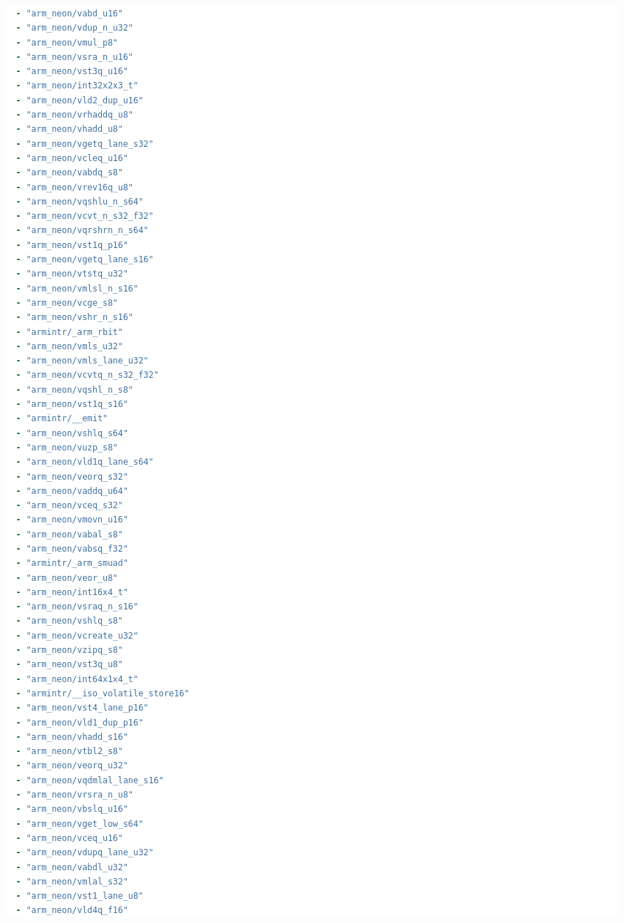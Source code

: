 ```yaml
  - "arm_neon/vabd_u16"
  - "arm_neon/vdup_n_u32"
  - "arm_neon/vmul_p8"
  - "arm_neon/vsra_n_u16"
  - "arm_neon/vst3q_u16"
  - "arm_neon/int32x2x3_t"
  - "arm_neon/vld2_dup_u16"
  - "arm_neon/vrhaddq_u8"
  - "arm_neon/vhadd_u8"
  - "arm_neon/vgetq_lane_s32"
  - "arm_neon/vcleq_u16"
  - "arm_neon/vabdq_s8"
  - "arm_neon/vrev16q_u8"
  - "arm_neon/vqshlu_n_s64"
  - "arm_neon/vcvt_n_s32_f32"
  - "arm_neon/vqrshrn_n_s64"
  - "arm_neon/vst1q_p16"
  - "arm_neon/vgetq_lane_s16"
  - "arm_neon/vtstq_u32"
  - "arm_neon/vmlsl_n_s16"
  - "arm_neon/vcge_s8"
  - "arm_neon/vshr_n_s16"
  - "armintr/_arm_rbit"
  - "arm_neon/vmls_u32"
  - "arm_neon/vmls_lane_u32"
  - "arm_neon/vcvtq_n_s32_f32"
  - "arm_neon/vqshl_n_s8"
  - "arm_neon/vst1q_s16"
  - "armintr/__emit"
  - "arm_neon/vshlq_s64"
  - "arm_neon/vuzp_s8"
  - "arm_neon/vld1q_lane_s64"
  - "arm_neon/veorq_s32"
  - "arm_neon/vaddq_u64"
  - "arm_neon/vceq_s32"
  - "arm_neon/vmovn_u16"
  - "arm_neon/vabal_s8"
  - "arm_neon/vabsq_f32"
  - "armintr/_arm_smuad"
  - "arm_neon/veor_u8"
  - "arm_neon/int16x4_t"
  - "arm_neon/vsraq_n_s16"
  - "arm_neon/vshlq_s8"
  - "arm_neon/vcreate_u32"
  - "arm_neon/vzipq_s8"
  - "arm_neon/vst3q_u8"
  - "arm_neon/int64x1x4_t"
  - "armintr/__iso_volatile_store16"
  - "arm_neon/vst4_lane_p16"
  - "arm_neon/vld1_dup_p16"
  - "arm_neon/vhadd_s16"
  - "arm_neon/vtbl2_s8"
  - "arm_neon/veorq_u32"
  - "arm_neon/vqdmlal_lane_s16"
  - "arm_neon/vrsra_n_u8"
  - "arm_neon/vbslq_u16"
  - "arm_neon/vget_low_s64"
  - "arm_neon/vceq_u16"
  - "arm_neon/vdupq_lane_u32"
  - "arm_neon/vabdl_u32"
  - "arm_neon/vmlal_s32"
  - "arm_neon/vst1_lane_u8"
  - "arm_neon/vld4q_f16"
```